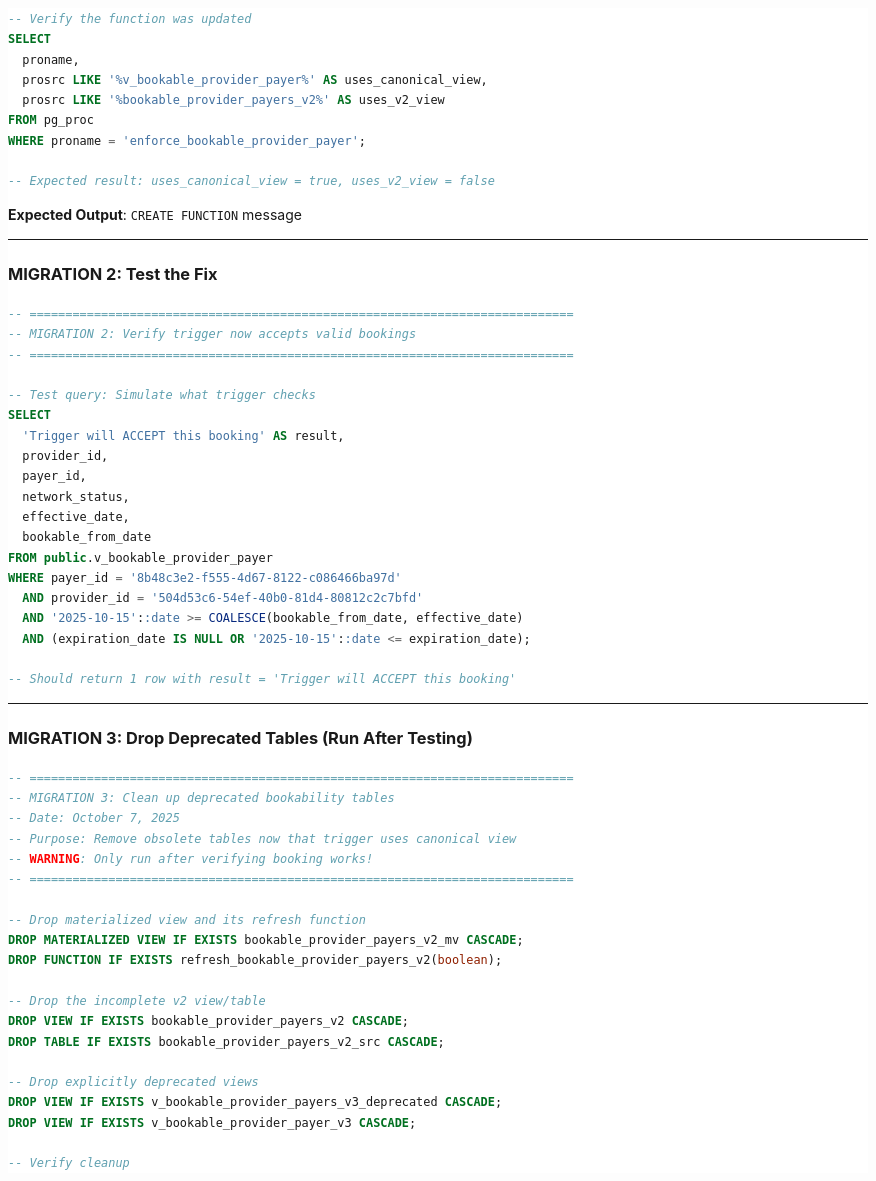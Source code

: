 ```sql
-- Verify the function was updated
SELECT
  proname,
  prosrc LIKE '%v_bookable_provider_payer%' AS uses_canonical_view,
  prosrc LIKE '%bookable_provider_payers_v2%' AS uses_v2_view
FROM pg_proc
WHERE proname = 'enforce_bookable_provider_payer';

-- Expected result: uses_canonical_view = true, uses_v2_view = false
```

**Expected Output**: `CREATE FUNCTION` message

---

### **MIGRATION 2: Test the Fix**

```sql
-- ============================================================================
-- MIGRATION 2: Verify trigger now accepts valid bookings
-- ============================================================================

-- Test query: Simulate what trigger checks
SELECT
  'Trigger will ACCEPT this booking' AS result,
  provider_id,
  payer_id,
  network_status,
  effective_date,
  bookable_from_date
FROM public.v_bookable_provider_payer
WHERE payer_id = '8b48c3e2-f555-4d67-8122-c086466ba97d'
  AND provider_id = '504d53c6-54ef-40b0-81d4-80812c2c7bfd'
  AND '2025-10-15'::date >= COALESCE(bookable_from_date, effective_date)
  AND (expiration_date IS NULL OR '2025-10-15'::date <= expiration_date);

-- Should return 1 row with result = 'Trigger will ACCEPT this booking'
```

---

### **MIGRATION 3: Drop Deprecated Tables** (Run After Testing)

```sql
-- ============================================================================
-- MIGRATION 3: Clean up deprecated bookability tables
-- Date: October 7, 2025
-- Purpose: Remove obsolete tables now that trigger uses canonical view
-- WARNING: Only run after verifying booking works!
-- ============================================================================

-- Drop materialized view and its refresh function
DROP MATERIALIZED VIEW IF EXISTS bookable_provider_payers_v2_mv CASCADE;
DROP FUNCTION IF EXISTS refresh_bookable_provider_payers_v2(boolean);

-- Drop the incomplete v2 view/table
DROP VIEW IF EXISTS bookable_provider_payers_v2 CASCADE;
DROP TABLE IF EXISTS bookable_provider_payers_v2_src CASCADE;

-- Drop explicitly deprecated views
DROP VIEW IF EXISTS v_bookable_provider_payers_v3_deprecated CASCADE;
DROP VIEW IF EXISTS v_bookable_provider_payer_v3 CASCADE;

-- Verify cleanup
```